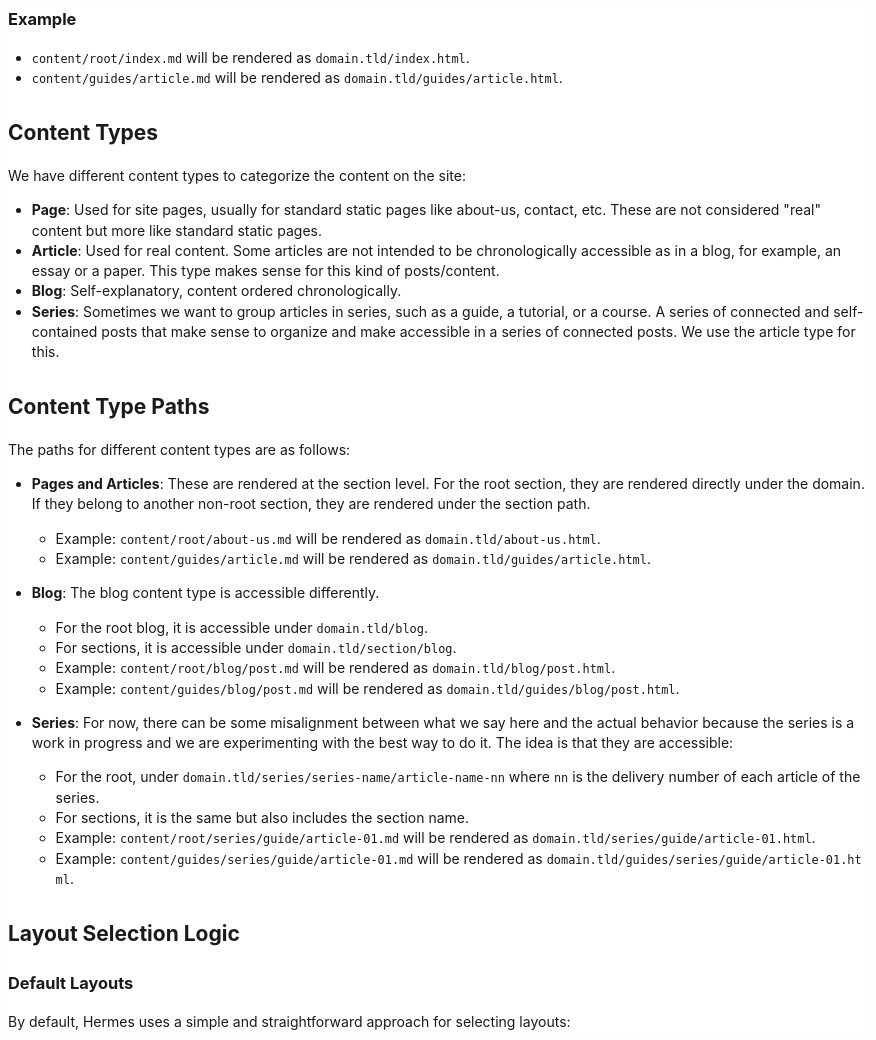 ### Example

- `content/root/index.md` will be rendered as `domain.tld/index.html`.
- `content/guides/article.md` will be rendered as `domain.tld/guides/article.html`.


## Content Types

We have different content types to categorize the content on the site:

- **Page**: Used for site pages, usually for standard static pages like about-us, contact, etc. These are not considered "real" content but more like standard static pages.
- **Article**: Used for real content. Some articles are not intended to be chronologically accessible as in a blog, for example, an essay or a paper. This type makes sense for this kind of posts/content.
- **Blog**: Self-explanatory, content ordered chronologically.
- **Series**: Sometimes we want to group articles in series, such as a guide, a tutorial, or a course. A series of connected and self-contained posts that make sense to organize and make accessible in a series of connected posts. We use the article type for this.

## Content Type Paths

The paths for different content types are as follows:

- **Pages and Articles**: These are rendered at the section level. For the root section, they are rendered directly under the domain. If they belong to another non-root section, they are rendered under the section path.
  - Example: `content/root/about-us.md` will be rendered as `domain.tld/about-us.html`.
  - Example: `content/guides/article.md` will be rendered as `domain.tld/guides/article.html`.

- **Blog**: The blog content type is accessible differently.
  - For the root blog, it is accessible under `domain.tld/blog`.
  - For sections, it is accessible under `domain.tld/section/blog`.
  - Example: `content/root/blog/post.md` will be rendered as `domain.tld/blog/post.html`.
  - Example: `content/guides/blog/post.md` will be rendered as `domain.tld/guides/blog/post.html`.

- **Series**: For now, there can be some misalignment between what we say here and the actual behavior because the series is a work in progress and we are experimenting with the best way to do it. The idea is that they are accessible:
  - For the root, under `domain.tld/series/series-name/article-name-nn` where `nn` is the delivery number of each article of the series.
  - For sections, it is the same but also includes the section name.
  - Example: `content/root/series/guide/article-01.md` will be rendered as `domain.tld/series/guide/article-01.html`.
  - Example: `content/guides/series/guide/article-01.md` will be rendered as `domain.tld/guides/series/guide/article-01.html`.

## Layout Selection Logic

### Default Layouts

By default, Hermes uses a simple and straightforward approach for selecting layouts:
